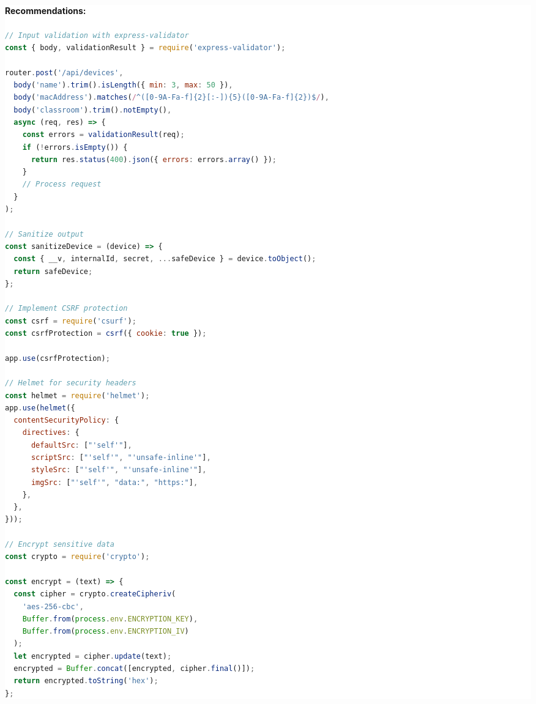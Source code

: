 #### Recommendations:
```javascript
// Input validation with express-validator
const { body, validationResult } = require('express-validator');

router.post('/api/devices',
  body('name').trim().isLength({ min: 3, max: 50 }),
  body('macAddress').matches(/^([0-9A-Fa-f]{2}[:-]){5}([0-9A-Fa-f]{2})$/),
  body('classroom').trim().notEmpty(),
  async (req, res) => {
    const errors = validationResult(req);
    if (!errors.isEmpty()) {
      return res.status(400).json({ errors: errors.array() });
    }
    // Process request
  }
);

// Sanitize output
const sanitizeDevice = (device) => {
  const { __v, internalId, secret, ...safeDevice } = device.toObject();
  return safeDevice;
};

// Implement CSRF protection
const csrf = require('csurf');
const csrfProtection = csrf({ cookie: true });

app.use(csrfProtection);

// Helmet for security headers
const helmet = require('helmet');
app.use(helmet({
  contentSecurityPolicy: {
    directives: {
      defaultSrc: ["'self'"],
      scriptSrc: ["'self'", "'unsafe-inline'"],
      styleSrc: ["'self'", "'unsafe-inline'"],
      imgSrc: ["'self'", "data:", "https:"],
    },
  },
}));

// Encrypt sensitive data
const crypto = require('crypto');

const encrypt = (text) => {
  const cipher = crypto.createCipheriv(
    'aes-256-cbc',
    Buffer.from(process.env.ENCRYPTION_KEY),
    Buffer.from(process.env.ENCRYPTION_IV)
  );
  let encrypted = cipher.update(text);
  encrypted = Buffer.concat([encrypted, cipher.final()]);
  return encrypted.toString('hex');
};
```

